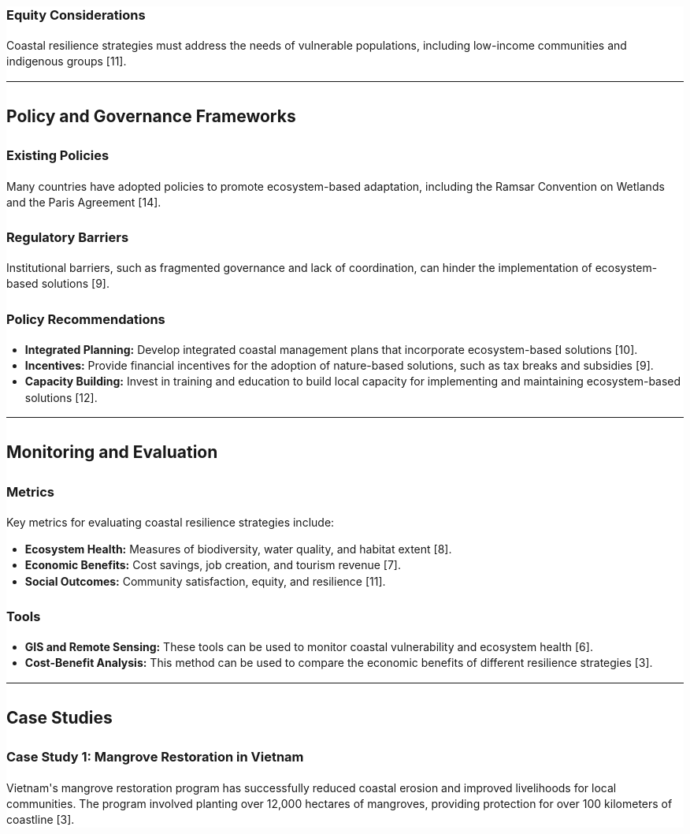 ### Equity Considerations  
Coastal resilience strategies must address the needs of vulnerable populations, including low-income communities and indigenous groups [11].  

---

## Policy and Governance Frameworks  

### Existing Policies  
Many countries have adopted policies to promote ecosystem-based adaptation, including the Ramsar Convention on Wetlands and the Paris Agreement [14].  

### Regulatory Barriers  
Institutional barriers, such as fragmented governance and lack of coordination, can hinder the implementation of ecosystem-based solutions [9].  

### Policy Recommendations  
- **Integrated Planning:** Develop integrated coastal management plans that incorporate ecosystem-based solutions [10].  
- **Incentives:** Provide financial incentives for the adoption of nature-based solutions, such as tax breaks and subsidies [9].  
- **Capacity Building:** Invest in training and education to build local capacity for implementing and maintaining ecosystem-based solutions [12].  

---

## Monitoring and Evaluation  

### Metrics  
Key metrics for evaluating coastal resilience strategies include:  
- **Ecosystem Health:** Measures of biodiversity, water quality, and habitat extent [8].  
- **Economic Benefits:** Cost savings, job creation, and tourism revenue [7].  
- **Social Outcomes:** Community satisfaction, equity, and resilience [11].  

### Tools  
- **GIS and Remote Sensing:** These tools can be used to monitor coastal vulnerability and ecosystem health [6].  
- **Cost-Benefit Analysis:** This method can be used to compare the economic benefits of different resilience strategies [3].  

---

## Case Studies  

### Case Study 1: Mangrove Restoration in Vietnam  
Vietnam's mangrove restoration program has successfully reduced coastal erosion and improved livelihoods for local communities. The program involved planting over 12,000 hectares of mangroves, providing protection for over 100 kilometers of coastline [3].  
